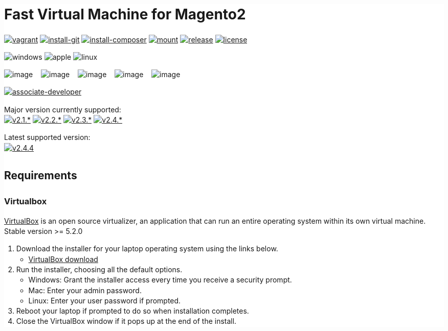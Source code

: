 # Fast Virtual Machine for Magento2

[![vagrant](https://img.shields.io/badge/vagrant-debian:bullseye-blue.svg?longCache=true&style=flat-square&label=vagrant&logo=vagrant)](https://app.vagrantup.com/geerlingguy/boxes/debian11)
[![install-git](https://img.shields.io/badge/git-blue.svg?longCache=true&style=flat-square&label=setup&logo=git)](https://github.com/zepgram/magento2-fast-vm/blob/master/config.yaml.example)
[![install-composer](https://img.shields.io/badge/composer-blue.svg?longCache=true&style=flat-square&label=setup&logo=composer)](https://github.com/zepgram/magento2-fast-vm/blob/master/config.yaml.example)
[![mount](https://img.shields.io/badge/nfs/rsync-blue.svg?longCache=true&style=flat-square&label=mount)](https://github.com/zepgram/magento2-fast-vm/releases)
[![release](https://img.shields.io/github/v/release/zepgram/magento2-fast-vm?longCache=true&style=flat-square)](https://github.com/zepgram/magento2-fast-vm/releases)
[![license](https://img.shields.io/github/license/zepgram/magento2-fast-vm?longCache=true&style=flat-square)](https://github.com/zepgram/magento2-fast-vm/blob/master/LICENSE)

![windows](https://img.shields.io/badge/windows-ok-green.svg?longCache=true&style=flat-square&label=windows&logo=windows)
![apple](https://img.shields.io/badge/mac-ok-green.svg?longCache=true&style=flat-square&label=mac&logo=apple)
![linux](https://img.shields.io/badge/linux-ok-green.svg?longCache=true&style=flat-square&label=linux&logo=linux)

![image](https://user-images.githubusercontent.com/16258478/68086496-0d43e100-fe4d-11e9-95ea-2bce3bee9884.png)&nbsp;&nbsp;&nbsp;&nbsp;![image](https://user-images.githubusercontent.com/16258478/68086436-70814380-fe4c-11e9-8ef4-6e39388cc679.png)&nbsp;&nbsp;&nbsp;&nbsp;![image](https://user-images.githubusercontent.com/16258478/68086442-7545f780-fe4c-11e9-8c5e-518ddba8735d.png)&nbsp;&nbsp;&nbsp;&nbsp;![image](https://user-images.githubusercontent.com/16258478/68086695-ba6b2900-fe4e-11e9-8f4f-68feb9bb0db2.png)&nbsp;&nbsp;&nbsp;&nbsp;![image](https://user-images.githubusercontent.com/16258478/68086427-62cbbe00-fe4c-11e9-83d5-24aec5b7c686.png)

[![associate-developer](https://user-images.githubusercontent.com/16258478/121844932-02b62280-cce5-11eb-8351-726bbe9eed80.png)](https://www.youracclaim.com/badges/406cc91a-0fda-4a6f-846b-19d7f8b59e0a/public_url)

Major version currently supported:<br>
[![v2.1.*](https://img.shields.io/badge/v2.1-grey.svg?longCache=true&style=flat-square&logo=magento)](https://github.com/magento/magento2/tree/2.1)
[![v2.2.*](https://img.shields.io/badge/v2.2-grey.svg?longCache=true&style=flat-square&logo=magento)](https://github.com/magento/magento2/tree/2.2)
[![v2.3.*](https://img.shields.io/badge/v2.3-grey.svg?longCache=true&style=flat-square&logo=magento)](https://github.com/magento/magento2/tree/2.3)
[![v2.4.*](https://img.shields.io/badge/v2.4-grey.svg?longCache=true&style=flat-square&logo=magento)](https://github.com/magento/magento2/tree/2.4)

Latest supported version:<br>
[![v2.4.4](https://img.shields.io/badge/v2.4.4-grey.svg?longCache=true&style=flat-square&logo=magento)](https://github.com/magento/magento2/tree/2.4.4)

## Requirements

### Virtualbox
[VirtualBox](https://www.virtualbox.org/) is an open source virtualizer, an application that can run an entire operating system within its own virtual machine.<br>
Stable version >= 5.2.0

1. Download the installer for your laptop operating system using the links below.
    * [VirtualBox download](https://www.virtualbox.org/wiki/Downloads)
1. Run the installer, choosing all the default options.
    * Windows: Grant the installer access every time you receive a security prompt.
    * Mac: Enter your admin password.
    * Linux: Enter your user password if prompted.
1. Reboot your laptop if prompted to do so when installation completes.
1. Close the VirtualBox window if it pops up at the end of the install.
